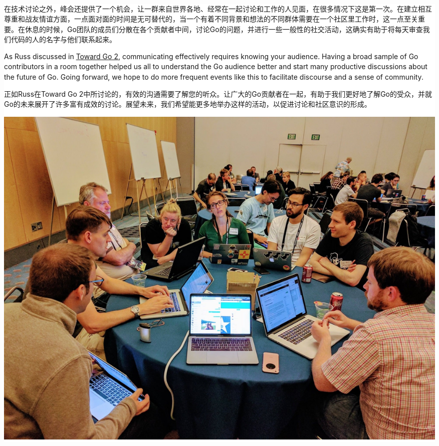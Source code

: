 在技术讨论之外，峰会还提供了一个机会，让一群来自世界各地、经常在一起讨论和工作的人见面，在很多情况下这是第一次。在建立相互尊重和战友情谊方面，一点面对面的时间是无可替代的，当一个有着不同背景和想法的不同群体需要在一个社区里工作时，这一点至关重要。在休息的时候，Go团队的成员们分散在各个贡献者中间，讨论Go的问题，并进行一些一般性的社交活动，这确实有助于将每天审查我们代码的人的名字与他们联系起来。

As Russ discussed in [Toward Go 2](https://blog.golang.org//toward-go2), communicating effectively requires knowing your audience. Having a broad sample of Go contributors in a room together helped us all to understand the Go audience better and start many productive discussions about the future of Go. Going forward, we hope to do more frequent events like this to facilitate discourse and a sense of community.

正如Russ在Toward Go 2中所讨论的，有效的沟通需要了解您的听众。让广大的Go贡献者在一起，有助于我们更好地了解Go的受众，并就Go的未来展开了许多富有成效的讨论。展望未来，我们希望能更多地举办这样的活动，以促进讨论和社区意识的形成。

![img](ContributorsSummit_img/IMG_20170712_145844.jpg)
